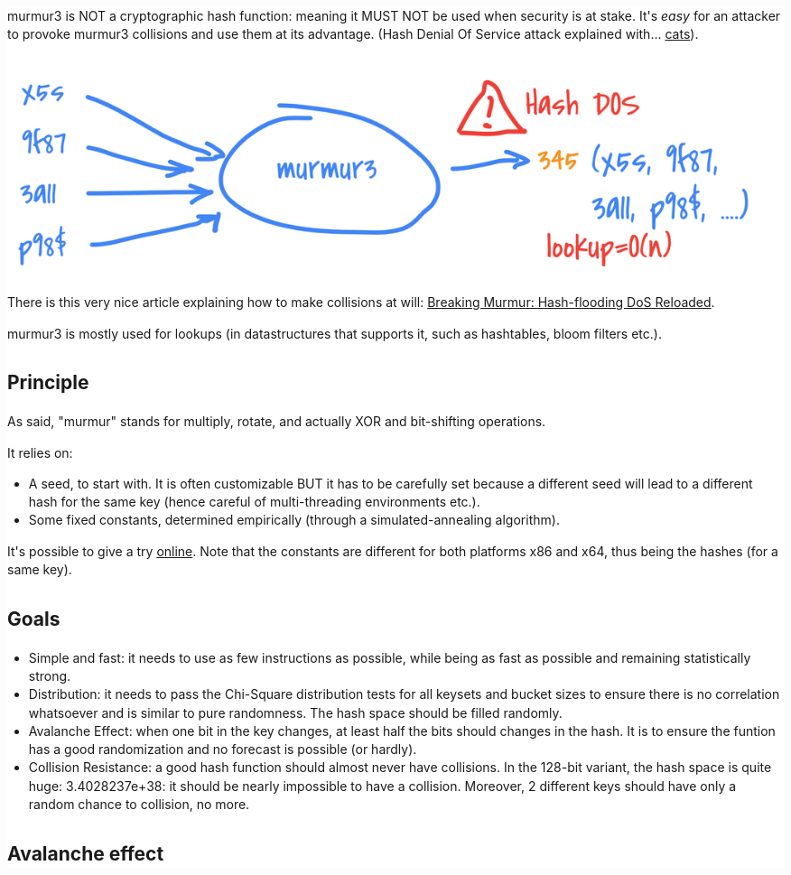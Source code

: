 murmur3 is NOT a cryptographic hash function: meaning it MUST NOT be used when security is at stake. It's _easy_ for an attacker to provoke murmur3 collisions and use them at its advantage. (Hash Denial Of Service attack explained with... [cats](https://www.anchor.com.au/blog/2012/12/how-to-explain-hash-dos-to-your-parents-by-using-cats/)).

![HashDOS](hashdos.png)

There is this very nice article explaining how to make collisions at will: [Breaking Murmur: Hash-flooding DoS Reloaded](http://emboss.github.io/blog/2012/12/14/breaking-murmur-hash-flooding-dos-reloaded/).

murmur3 is mostly used for lookups (in datastructures that supports it, such as hashtables, bloom filters etc.).

## Principle

As said, "murmur" stands for multiply, rotate, and actually XOR and bit-shifting operations.

It relies on:
- A seed, to start with. It is often customizable BUT it has to be carefully set because a different seed will lead to a different hash for the same key (hence careful of multi-threading environments etc.).
- Some fixed constants, determined empirically (through a simulated-annealing algorithm).

It's possible to give a try [online](http://murmurhash.shorelabs.com/). Note that the constants are different for both platforms x86 and x64, thus being the hashes (for a same key).

## Goals

- Simple and fast: it needs to use as few instructions as possible, while being as fast as possible and remaining statistically strong.
- Distribution: it needs to pass the Chi-Square distribution tests for all keysets and bucket sizes to ensure there is no correlation whatsoever and is similar to pure randomness. The hash space should be filled randomly.
- Avalanche Effect: when one bit in the key changes, at least half the bits should changes in the hash. It is to ensure the funtion has a good randomization and no forecast is possible (or hardly).
- Collision Resistance: a good hash function should almost never have collisions. In the 128-bit variant, the hash space is quite huge: 3.4028237e+38: it should be nearly impossible to have a collision. Moreover, 2 different keys should have only a random chance to collision, no more.

## Avalanche effect
